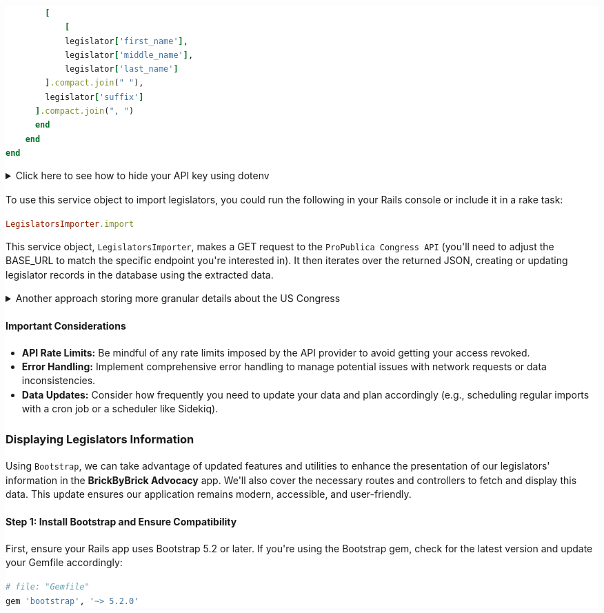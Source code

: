 ~~~rb
	  	[
    		[
      		legislator['first_name'],
      		legislator['middle_name'],
      		legislator['last_name']
      	].compact.join(" "),
      	legislator['suffix']
      ].compact.join(", ")
	  end
	end
end
~~~

<details><summary>Click here to see how to hide your API key using dotenv</summary></details>

To use this service object to import legislators, you could run the following in your Rails console or include it in a rake task:

~~~rb
LegislatorsImporter.import
~~~

This service object, `LegislatorsImporter`, makes a GET request to the `ProPublica Congress API` (you'll need to adjust the BASE_URL to match the specific endpoint you're interested in). It then iterates over the returned JSON, creating or updating legislator records in the database using the extracted data.

<details><summary>Another approach storing more granular details about the US Congress</summary></details>

#### Important Considerations

* **API Rate Limits:** Be mindful of any rate limits imposed by the API provider to avoid getting your access revoked.
* **Error Handling:** Implement comprehensive error handling to manage potential issues with network requests or data inconsistencies.
* **Data Updates:** Consider how frequently you need to update your data and plan accordingly (e.g., scheduling regular imports with a cron job or a scheduler like Sidekiq).

### Displaying Legislators Information

Using `Bootstrap`, we can take advantage of updated features and utilities to enhance the presentation of our legislators' information in the **BrickByBrick Advocacy** app. We'll also cover the necessary routes and controllers to fetch and display this data. This update ensures our application remains modern, accessible, and user-friendly.

#### Step 1: Install Bootstrap and Ensure Compatibility

First, ensure your Rails app uses Bootstrap 5.2 or later. If you're using the Bootstrap gem, check for the latest version and update your Gemfile accordingly:

~~~rb
# file: "Gemfile"
gem 'bootstrap', '~> 5.2.0'
~~~
